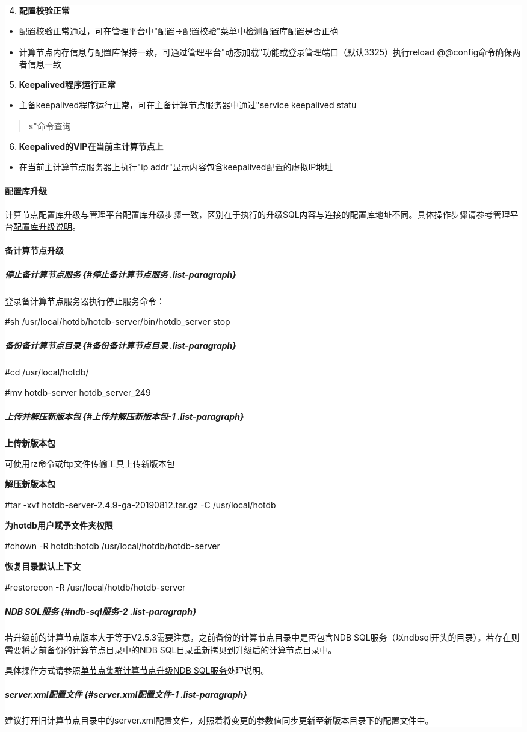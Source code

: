 4.  **配置校验正常**

-   配置校验正常通过，可在管理平台中"配置-\>配置校验"菜单中检测配置库配置是否正确

-   计算节点内存信息与配置库保持一致，可通过管理平台"动态加载"功能或登录管理端口（默认3325）执行reload @\@config命令确保两者信息一致

5.  **Keepalived程序运行正常**

-   主备keepalived程序运行正常，可在主备计算节点服务器中通过"service keepalived statu

> s"命令查询

6.  **Keepalived的VIP在当前主计算节点上**

-   在当前主计算节点服务器上执行"ip addr"显示内容包含keepalived配置的虚拟IP地址

#### 配置库升级

计算节点配置库升级与管理平台配置库升级步骤一致，区别在于执行的升级SQL内容与连接的配置库地址不同。具体操作步骤请参考管理平台[配置库升级说明](#配置库升级)。

#### 备计算节点升级

##### 停止备计算节点服务 {#停止备计算节点服务 .list-paragraph}

登录备计算节点服务器执行停止服务命令：

\#sh /usr/local/hotdb/hotdb-server/bin/hotdb_server stop

##### 备份备计算节点目录 {#备份备计算节点目录 .list-paragraph}

\#cd /usr/local/hotdb/

\#mv hotdb-server hotdb_server_249

##### 上传并解压新版本包 {#上传并解压新版本包-1 .list-paragraph}

**上传新版本包**

可使用rz命令或ftp文件传输工具上传新版本包

**解压新版本包**

\#tar -xvf hotdb-server-2.4.9-ga-20190812.tar.gz -C /usr/local/hotdb

**为hotdb用户赋予文件夹权限**

\#chown -R hotdb:hotdb /usr/local/hotdb/hotdb-server

**恢复目录默认上下文**

\#restorecon -R /usr/local/hotdb/hotdb-server

##### NDB SQL服务 {#ndb-sql服务-2 .list-paragraph}

若升级前的计算节点版本大于等于V2.5.3需要注意，之前备份的计算节点目录中是否包含NDB SQL服务（以ndbsql开头的目录）。若存在则需要将之前备份的计算节点目录中的NDB SQL目录重新拷贝到升级后的计算节点目录中。

具体操作方式请参照[单节点集群计算节点升级NDB SQL服务](#ndb-sql服务-2)处理说明。

##### server.xml配置文件 {#server.xml配置文件-1 .list-paragraph}

建议打开旧计算节点目录中的server.xml配置文件，对照着将变更的参数值同步更新至新版本目录下的配置文件中。

